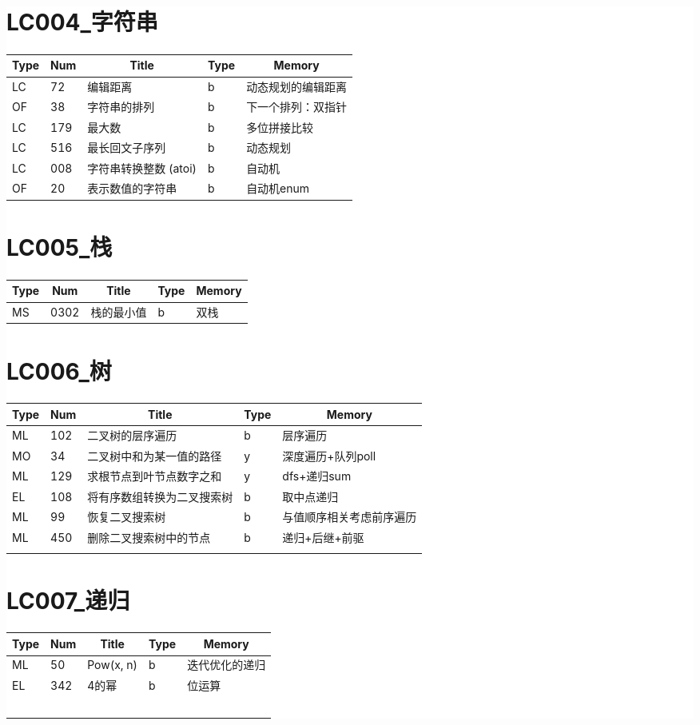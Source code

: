 # LC004_字符串

| Type | Num  | Title                 | Type | Memory             |
| ---- | ---- | --------------------- | ---- | ------------------ |
| LC   | 72   | 编辑距离              | b    | 动态规划的编辑距离 |
| OF   | 38   | 字符串的排列          | b    | 下一个排列：双指针 |
| LC   | 179  | 最大数                | b    | 多位拼接比较       |
| LC   | 516  | 最长回文子序列        | b    | 动态规划           |
| LC   | 008  | 字符串转换整数 (atoi) | b    | 自动机             |
| OF   | 20   | 表示数值的字符串      | b    | 自动机enum         |

# LC005_栈

| Type | Num  | Title      | Type | Memory |
| ---- | ---- | ---------- | ---- | ------ |
| MS   | 0302 | 栈的最小值 | b    | 双栈   |

# LC006_树

| Type | Num  | Title                      | Type | Memory                   |
| ---- | ---- | -------------------------- | ---- | ------------------------ |
| ML   | 102  | 二叉树的层序遍历           | b    | 层序遍历                 |
| MO   | 34   | 二叉树中和为某一值的路径   | y    | 深度遍历+队列poll        |
| ML   | 129  | 求根节点到叶节点数字之和   | y    | dfs+递归sum              |
| EL   | 108  | 将有序数组转换为二叉搜索树 | b    | 取中点递归               |
| ML   | 99   | 恢复二叉搜索树             | b    | 与值顺序相关考虑前序遍历 |
| ML   | 450  | 删除二叉搜索树中的节点     | b    | 递归+后继+前驱           |
|      |      |                            |      |                          |

# LC007_递归

| Type | Num  | Title     | Type | Memory         |
| ---- | ---- | --------- | ---- | -------------- |
| ML   | 50   | Pow(x, n) | b    | 迭代优化的递归 |
| EL   | 342  | 4的幂     | b    | 位运算         |
|      |      |           |      |                |
|      |      |           |      |                |
|      |      |           |      |                |
|      |      |           |      |                |
|      |      |           |      |                |

